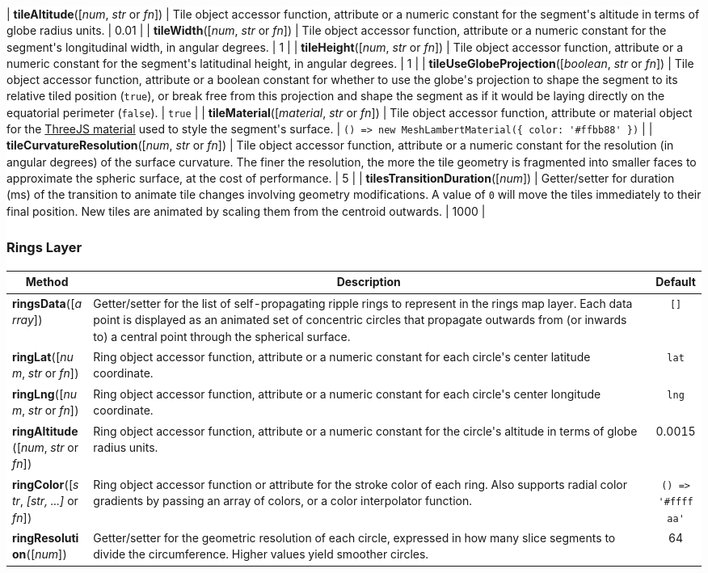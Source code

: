 | <b>tileAltitude</b>([<i>num</i>, <i>str</i> or <i>fn</i>])               | Tile object accessor function, attribute or a numeric constant for the segment's altitude in terms of globe radius units.                                                                                                                                                                                |                         0.01                          |
| <b>tileWidth</b>([<i>num</i>, <i>str</i> or <i>fn</i>])                  | Tile object accessor function, attribute or a numeric constant for the segment's longitudinal width, in angular degrees.                                                                                                                                                                                 |                           1                           |
| <b>tileHeight</b>([<i>num</i>, <i>str</i> or <i>fn</i>])                 | Tile object accessor function, attribute or a numeric constant for the segment's latitudinal height, in angular degrees.                                                                                                                                                                                 |                           1                           |
| <b>tileUseGlobeProjection</b>([<i>boolean</i>, <i>str</i> or <i>fn</i>]) | Tile object accessor function, attribute or a boolean constant for whether to use the globe's projection to shape the segment to its relative tiled position (`true`), or break free from this projection and shape the segment as if it would be laying directly on the equatorial perimeter (`false`). |                        `true`                         |
| <b>tileMaterial</b>([<i>material</i>, <i>str</i> or <i>fn</i>])          | Tile object accessor function, attribute or material object for the [ThreeJS material](https://threejs.org/docs/#api/en/materials/Material) used to style the segment's surface.                                                                                                                         | `() => new MeshLambertMaterial({ color: '#ffbb88' })` |
| <b>tileCurvatureResolution</b>([<i>num</i>, <i>str</i> or <i>fn</i>])    | Tile object accessor function, attribute or a numeric constant for the resolution (in angular degrees) of the surface curvature. The finer the resolution, the more the tile geometry is fragmented into smaller faces to approximate the spheric surface, at the cost of performance.                   |                           5                           |
| <b>tilesTransitionDuration</b>([<i>num</i>])                             | Getter/setter for duration (ms) of the transition to animate tile changes involving geometry modifications. A value of `0` will move the tiles immediately to their final position. New tiles are animated by scaling them from the centroid outwards.                                                   |                         1000                          |

### Rings Layer

| Method                                                             | Description                                                                                                                                                                                                                                                        |      Default      |
| ------------------------------------------------------------------ | ------------------------------------------------------------------------------------------------------------------------------------------------------------------------------------------------------------------------------------------------------------------ | :---------------: |
| <b>ringsData</b>([<i>array</i>])                                   | Getter/setter for the list of self-propagating ripple rings to represent in the rings map layer. Each data point is displayed as an animated set of concentric circles that propagate outwards from (or inwards to) a central point through the spherical surface. |       `[]`        |
| <b>ringLat</b>([<i>num</i>, <i>str</i> or <i>fn</i>])              | Ring object accessor function, attribute or a numeric constant for each circle's center latitude coordinate.                                                                                                                                                       |       `lat`       |
| <b>ringLng</b>([<i>num</i>, <i>str</i> or <i>fn</i>])              | Ring object accessor function, attribute or a numeric constant for each circle's center longitude coordinate.                                                                                                                                                      |       `lng`       |
| <b>ringAltitude</b>([<i>num</i>, <i>str</i> or <i>fn</i>])         | Ring object accessor function, attribute or a numeric constant for the circle's altitude in terms of globe radius units.                                                                                                                                           |      0.0015       |
| <b>ringColor</b>([<i>str</i>, <i>[str, ...]</i> or <i>fn</i>])     | Ring object accessor function or attribute for the stroke color of each ring. Also supports radial color gradients by passing an array of colors, or a color interpolator function.                                                                                | `() => '#ffffaa'` |
| <b>ringResolution</b>([<i>num</i>])                                | Getter/setter for the geometric resolution of each circle, expressed in how many slice segments to divide the circumference. Higher values yield smoother circles.                                                                                                 |        64         |

[npm-img]: https://img.shields.io/npm/v/three-globe-fork
[npm-url]: https://npmjs.org/package/three-globe-fork
[build-size-img]: https://img.shields.io/bundlephobia/minzip/three-globe-fork
[build-size-url]: https://bundlephobia.com/result?p=three-globe-fork
[npm-downloads-img]: https://img.shields.io/npm/dt/three-globe-fork
[npm-downloads-url]: https://www.npmtrends.com/three-globe-fork